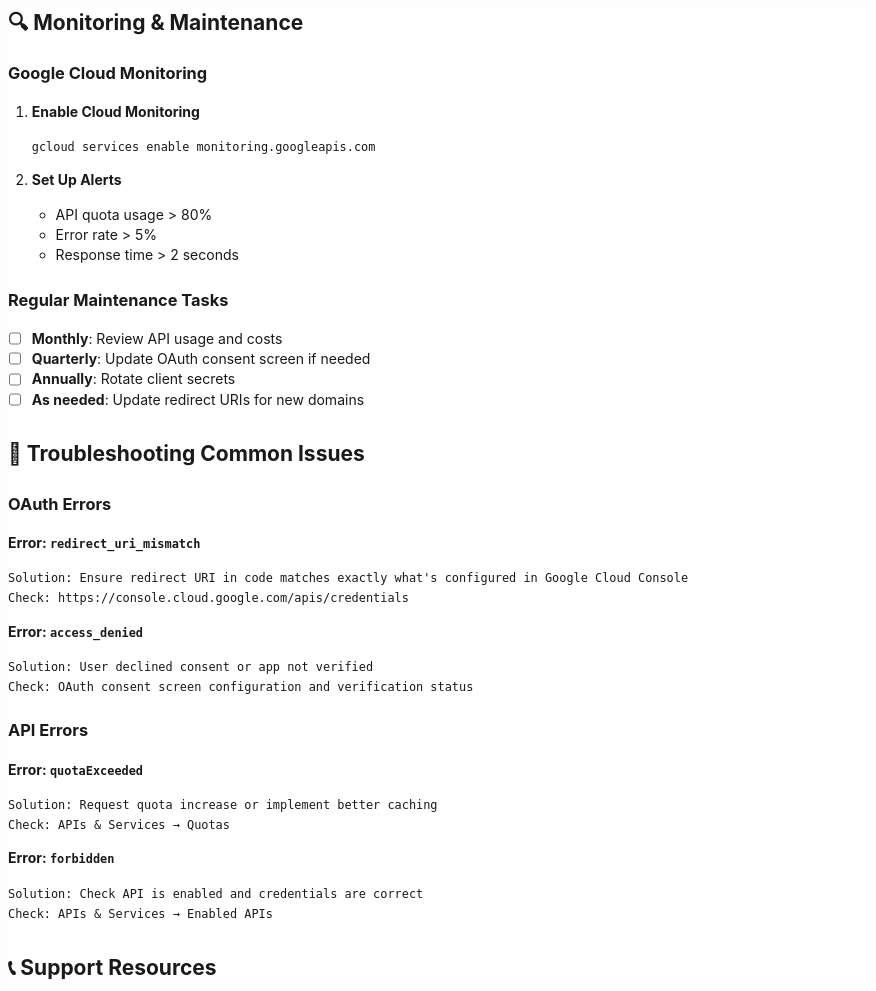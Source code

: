 ## 🔍 Monitoring & Maintenance

### Google Cloud Monitoring

1. **Enable Cloud Monitoring**
   ```bash
   gcloud services enable monitoring.googleapis.com
   ```

2. **Set Up Alerts**
   - API quota usage > 80%
   - Error rate > 5%
   - Response time > 2 seconds

### Regular Maintenance Tasks

- [ ] **Monthly**: Review API usage and costs
- [ ] **Quarterly**: Update OAuth consent screen if needed
- [ ] **Annually**: Rotate client secrets
- [ ] **As needed**: Update redirect URIs for new domains

## 🚨 Troubleshooting Common Issues

### OAuth Errors

**Error: `redirect_uri_mismatch`**
```
Solution: Ensure redirect URI in code matches exactly what's configured in Google Cloud Console
Check: https://console.cloud.google.com/apis/credentials
```

**Error: `access_denied`**
```
Solution: User declined consent or app not verified
Check: OAuth consent screen configuration and verification status
```

### API Errors

**Error: `quotaExceeded`**
```
Solution: Request quota increase or implement better caching
Check: APIs & Services → Quotas
```

**Error: `forbidden`**
```
Solution: Check API is enabled and credentials are correct
Check: APIs & Services → Enabled APIs
```

## 📞 Support Resources
